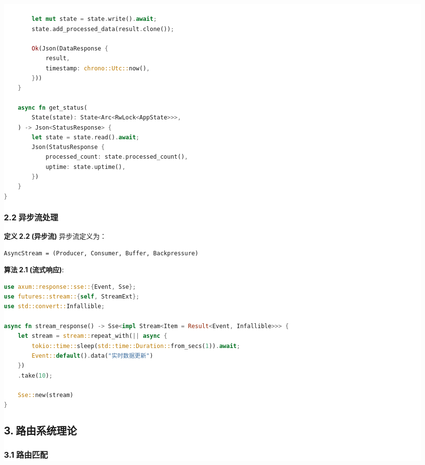 ```rust
        
        let mut state = state.write().await;
        state.add_processed_data(result.clone());
        
        Ok(Json(DataResponse { 
            result,
            timestamp: chrono::Utc::now(),
        }))
    }
    
    async fn get_status(
        State(state): State<Arc<RwLock<AppState>>>,
    ) -> Json<StatusResponse> {
        let state = state.read().await;
        Json(StatusResponse {
            processed_count: state.processed_count(),
            uptime: state.uptime(),
        })
    }
}
```

### 2.2 异步流处理

**定义 2.2 (异步流)**
异步流定义为：

```text
AsyncStream = (Producer, Consumer, Buffer, Backpressure)
```

**算法 2.1 (流式响应)**:

```rust
use axum::response::sse::{Event, Sse};
use futures::stream::{self, StreamExt};
use std::convert::Infallible;

async fn stream_response() -> Sse<impl Stream<Item = Result<Event, Infallible>>> {
    let stream = stream::repeat_with(|| async {
        tokio::time::sleep(std::time::Duration::from_secs(1)).await;
        Event::default().data("实时数据更新")
    })
    .take(10);
    
    Sse::new(stream)
}
```

## 3. 路由系统理论

### 3.1 路由匹配
